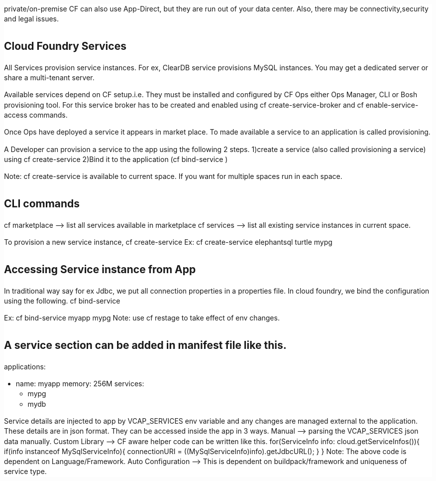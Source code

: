 private/on-premise CF can also use App-Direct, but they are run out of your data center. Also, there may be connectivity,security and legal issues.

Cloud Foundry Services
----------------------
All Services provision service instances. For ex, ClearDB service provisions MySQL instances.
You may get a dedicated server or share a multi-tenant server.

Available services depend on CF setup.i.e. They must be installed and configured by CF Ops either
Ops Manager, CLI or Bosh provisioning tool. For this service broker has to be created and enabled using cf create-service-broker and cf enable-service-access commands.

Once Ops have deployed a service it appears in market place. To made available a service to an application is called provisioning.

A Developer can provision a service to the app using the following 2 steps.
1)create a service (also called provisioning a service) using cf create-service <service-name>
2)Bind it to the application (cf bind-service <app-name> <service-name> )

Note: cf create-service <service-name> is available to current space. If you want for multiple spaces run in each space.

CLI commands
------------
cf marketplace --> list all services available in marketplace
cf services --> list all existing service instances in current space.

To provision a new service instance,
cf create-service <service-name> <plan-name> <instance-name>
Ex:
cf create-service elephantsql turtle mypg

Accessing Service instance from App
-----------------------------------
In traditional way say for ex Jdbc, we put all connection properties in a properties file. In cloud foundry, we bind the configuration using the following.
	cf bind-service <app-name> <service-name>

Ex: cf bind-service myapp mypg
Note: use cf restage to take effect of env changes.

A service section can be added in manifest file like this.
---
applications:
- name: myapp
  memory: 256M
  services:
  - mypg
  - mydb

Service details are injected to app by VCAP_SERVICES env variable and any changes are managed external to the application. These details are in json format. They can be accessed inside the app in 3 ways.
Manual --> parsing the VCAP_SERVICES json data manually.
Custom Library --> CF aware helper code can be written like this.
	for(ServiceInfo info: cloud.getServiceInfos()){
		if(info instanceof MySqlServiceInfo){
			connectionURI = ((MySqlServiceInfo)info).getJdbcURL();
		}
	}
Note: The above code is dependent on Language/Framework.
Auto Configuration --> This is dependent on buildpack/framework and uniqueness of service type.
